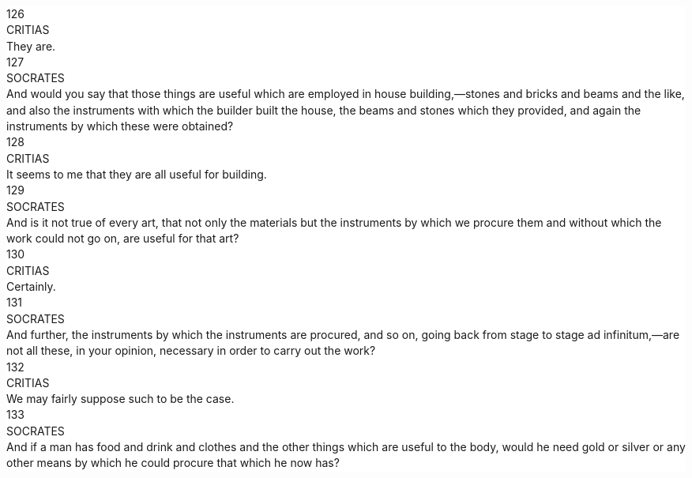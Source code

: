 </div>
<div class="speech">
<span class="ref"> 126 </span>
<div class="speaker">CRITIAS</div>
<div class="speech_text">
<div class="sentence"> They are.</div>
</div>
</div>
<div class="speech">
<span class="ref"> 127 </span>
<div class="speaker">SOCRATES</div>
<div class="speech_text">
<div class="sentence"> And would you say that those things are useful which are employed in house building,—stones and bricks and beams and the like, and also the instruments with which the builder built the house, the beams and stones which they provided, and again the instruments by which these were obtained?</div>
</div>
</div>
<div class="speech">
<span class="ref"> 128 </span>
<div class="speaker">CRITIAS</div>
<div class="speech_text">
<div class="sentence"> It seems to me that they are all useful for building.</div>
</div>
</div>
<div class="speech">
<span class="ref"> 129 </span>
<div class="speaker">SOCRATES</div>
<div class="speech_text">
<div class="sentence"> And is it not true of every art, that not only the materials but the instruments by which we procure them and without which the work could not go on, are useful for that art?</div>
</div>
</div>
<div class="speech">
<span class="ref"> 130 </span>
<div class="speaker">CRITIAS</div>
<div class="speech_text">
<div class="sentence"> Certainly.</div>
</div>
</div>
<div class="speech">
<span class="ref"> 131 </span>
<div class="speaker">SOCRATES</div>
<div class="speech_text">
<div class="sentence"> And further, the instruments by which the instruments are procured, and so on, going back from stage to stage ad infinitum,—are not all these, in your opinion, necessary in order to carry out the work?</div>
</div>
</div>
<div class="speech">
<span class="ref"> 132 </span>
<div class="speaker">CRITIAS</div>
<div class="speech_text">
<div class="sentence"> We may fairly suppose such to be the case.</div>
</div>
</div>
<div class="speech">
<span class="ref"> 133 </span>
<div class="speaker">SOCRATES</div>
<div class="speech_text">
<div class="sentence"> And if a man has food and drink and clothes and the other things which are useful to the body, would he need gold or silver or any other means by which he could procure that which he now has?</div>